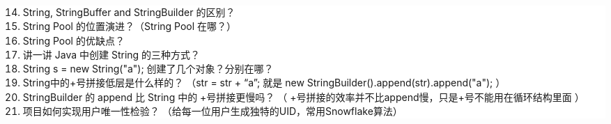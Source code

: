 14. String, StringBuffer and StringBuilder 的区别？
15. String Pool 的位置演进？（String Pool 在哪？）
16. String Pool 的优缺点？
17. 讲一讲 Java 中创建 String 的三种方式？
18. String s = new String("a");   创建了几个对象？分别在哪？
19. String中的+号拼接低层是什么样的？                                    （str = str + “a”; 就是 new StringBuilder().append(str).append("a");   ）
20. StringBuilder 的 append 比 String 中的 +号拼接更慢吗？ （ +号拼接的效率并不比append慢，只是+号不能用在循环结构里面 ）
21. 项目如何实现用户唯一性检验？                                             （给每一位用户生成独特的UID，常用Snowflake算法）

